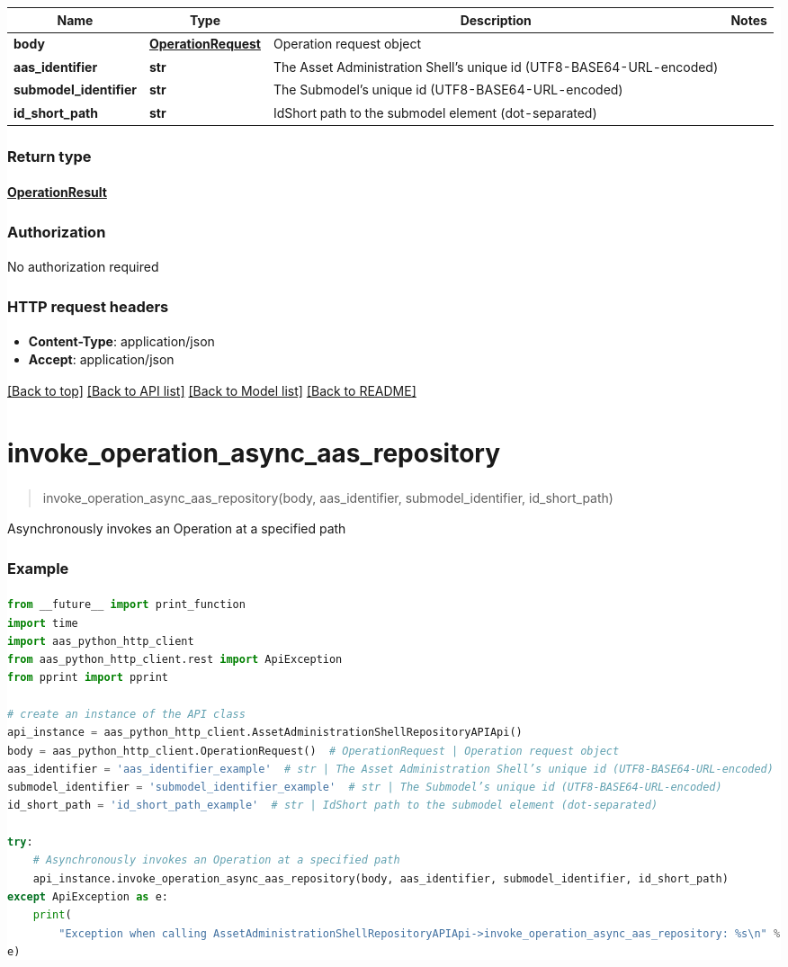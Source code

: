 Name | Type | Description  | Notes
------------- | ------------- | ------------- | -------------
 **body** | [**OperationRequest**](OperationRequest.md)| Operation request object | 
 **aas_identifier** | **str**| The Asset Administration Shell’s unique id (UTF8-BASE64-URL-encoded) | 
 **submodel_identifier** | **str**| The Submodel’s unique id (UTF8-BASE64-URL-encoded) | 
 **id_short_path** | **str**| IdShort path to the submodel element (dot-separated) | 

### Return type

[**OperationResult**](OperationResult.md)

### Authorization

No authorization required

### HTTP request headers

 - **Content-Type**: application/json
 - **Accept**: application/json

[[Back to top]](#) [[Back to API list]](../README.md#documentation-for-api-endpoints) [[Back to Model list]](../README.md#documentation-for-models) [[Back to README]](../README.md)

# **invoke_operation_async_aas_repository**
> invoke_operation_async_aas_repository(body, aas_identifier, submodel_identifier, id_short_path)

Asynchronously invokes an Operation at a specified path

### Example

```python
from __future__ import print_function
import time
import aas_python_http_client
from aas_python_http_client.rest import ApiException
from pprint import pprint

# create an instance of the API class
api_instance = aas_python_http_client.AssetAdministrationShellRepositoryAPIApi()
body = aas_python_http_client.OperationRequest()  # OperationRequest | Operation request object
aas_identifier = 'aas_identifier_example'  # str | The Asset Administration Shell’s unique id (UTF8-BASE64-URL-encoded)
submodel_identifier = 'submodel_identifier_example'  # str | The Submodel’s unique id (UTF8-BASE64-URL-encoded)
id_short_path = 'id_short_path_example'  # str | IdShort path to the submodel element (dot-separated)

try:
    # Asynchronously invokes an Operation at a specified path
    api_instance.invoke_operation_async_aas_repository(body, aas_identifier, submodel_identifier, id_short_path)
except ApiException as e:
    print(
        "Exception when calling AssetAdministrationShellRepositoryAPIApi->invoke_operation_async_aas_repository: %s\n" % e)
```
